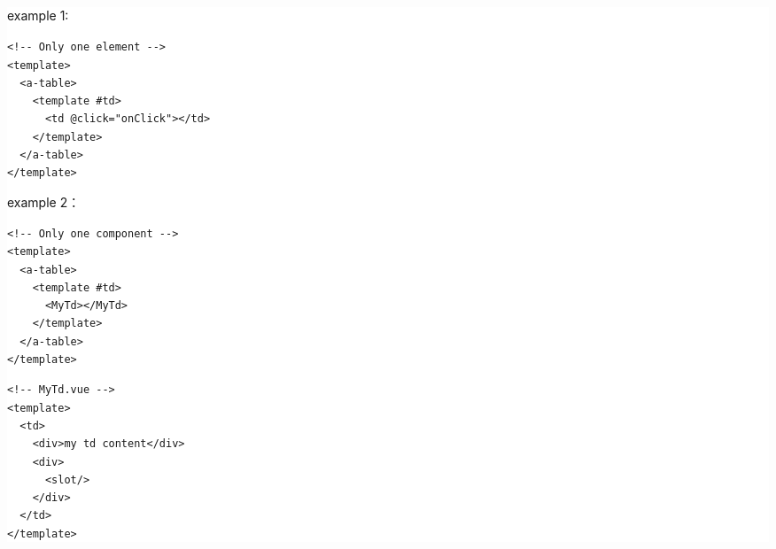 example 1:
```vue
<!-- Only one element -->
<template>
  <a-table>
    <template #td>
      <td @click="onClick"></td>
    </template>
  </a-table>
</template>
```
example 2：
```vue
<!-- Only one component -->
<template>
  <a-table>
    <template #td>
      <MyTd></MyTd>
    </template>
  </a-table>
</template>
```
```vue
<!-- MyTd.vue -->
<template>
  <td>
    <div>my td content</div>
    <div>
      <slot/>
    </div>
  </td>
</template>
```
